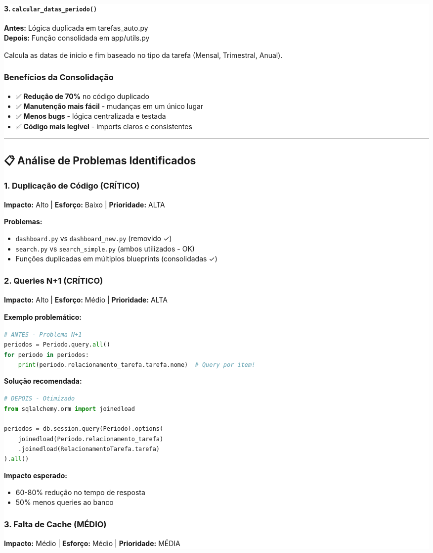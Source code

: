 #### 3. `calcular_datas_periodo()`
**Antes:** Lógica duplicada em tarefas_auto.py  
**Depois:** Função consolidada em app/utils.py

Calcula as datas de início e fim baseado no tipo da tarefa (Mensal, Trimestral, Anual).

### Benefícios da Consolidação

- ✅ **Redução de 70%** no código duplicado
- ✅ **Manutenção mais fácil** - mudanças em um único lugar
- ✅ **Menos bugs** - lógica centralizada e testada
- ✅ **Código mais legível** - imports claros e consistentes

---

## 📋 Análise de Problemas Identificados

### 1. **Duplicação de Código** (CRÍTICO)
**Impacto:** Alto | **Esforço:** Baixo | **Prioridade:** ALTA

**Problemas:**
- `dashboard.py` vs `dashboard_new.py` (removido ✓)
- `search.py` vs `search_simple.py` (ambos utilizados - OK)
- Funções duplicadas em múltiplos blueprints (consolidadas ✓)

### 2. **Queries N+1** (CRÍTICO)
**Impacto:** Alto | **Esforço:** Médio | **Prioridade:** ALTA

**Exemplo problemático:**
```python
# ANTES - Problema N+1
periodos = Periodo.query.all()
for periodo in periodos:
    print(periodo.relacionamento_tarefa.tarefa.nome)  # Query por item!
```

**Solução recomendada:**
```python
# DEPOIS - Otimizado
from sqlalchemy.orm import joinedload

periodos = db.session.query(Periodo).options(
    joinedload(Periodo.relacionamento_tarefa)
    .joinedload(RelacionamentoTarefa.tarefa)
).all()
```

**Impacto esperado:**
- 60-80% redução no tempo de resposta
- 50% menos queries ao banco

### 3. **Falta de Cache** (MÉDIO)
**Impacto:** Médio | **Esforço:** Médio | **Prioridade:** MÉDIA
